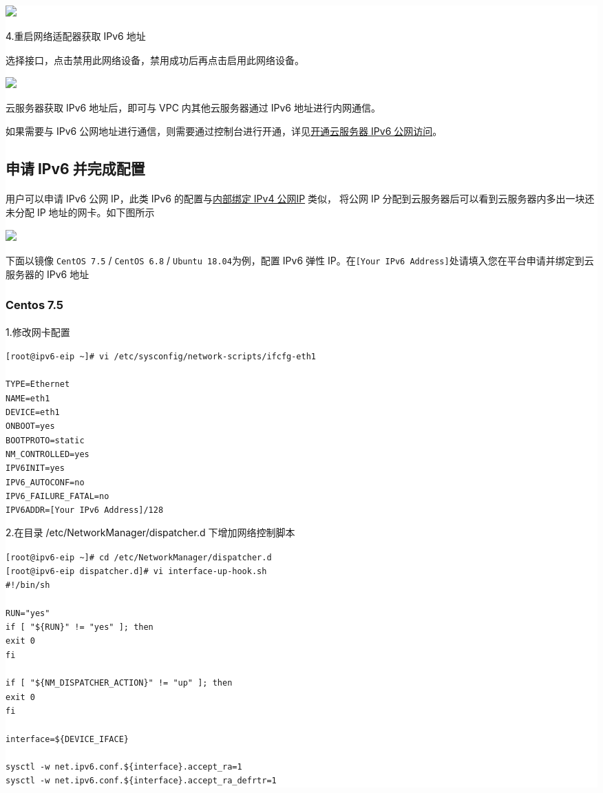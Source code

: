 ![](../../../_images/IPv6_dualstack_ip_windows_2.png)

4.重启网络适配器获取 IPv6 地址

选择接口，点击禁用此网络设备，禁用成功后再点击启用此网络设备。

![](../../../_images/IPv6_dualstack_ip_windows_3.png)

云服务器获取 IPv6 地址后，即可与 VPC 内其他云服务器通过 IPv6 地址进行内网通信。

如果需要与 IPv6 公网地址进行通信，则需要通过控制台进行开通，详见[开通云服务器 IPv6 公网访问](../../../quickstart/ipv6_quick_start/#开通云服务器-IPv6-公网访问)。


## 申请 IPv6 并完成配置

用户可以申请 IPv6 公网 IP，此类 IPv6 的配置与[内部绑定 IPv4 公网IP](../../ipv4/inband_ipv4/) 类似，
将公网 IP 分配到云服务器后可以看到云服务器内多出一块还未分配 IP 地址的网卡。如下图所示

![](../../../_images/IPv6_inbind_nic.png)

下面以镜像 `CentOS 7.5` / `CentOS 6.8` / `Ubuntu 18.04`为例，配置 IPv6 弹性 IP。在`[Your IPv6 Address]`处请填入您在平台申请并绑定到云服务器的 IPv6 地址


### Centos 7.5

1.修改网卡配置

```
[root@ipv6-eip ~]# vi /etc/sysconfig/network-scripts/ifcfg-eth1

TYPE=Ethernet
NAME=eth1
DEVICE=eth1
ONBOOT=yes
BOOTPROTO=static
NM_CONTROLLED=yes
IPV6INIT=yes
IPV6_AUTOCONF=no
IPV6_FAILURE_FATAL=no
IPV6ADDR=[Your IPv6 Address]/128
```


2.在目录 /etc/NetworkManager/dispatcher.d 下增加网络控制脚本

```
[root@ipv6-eip ~]# cd /etc/NetworkManager/dispatcher.d
[root@ipv6-eip dispatcher.d]# vi interface-up-hook.sh 
#!/bin/sh

RUN="yes"
if [ "${RUN}" != "yes" ]; then
exit 0
fi

if [ "${NM_DISPATCHER_ACTION}" != "up" ]; then
exit 0
fi

interface=${DEVICE_IFACE}

sysctl -w net.ipv6.conf.${interface}.accept_ra=1 
sysctl -w net.ipv6.conf.${interface}.accept_ra_defrtr=1

```
